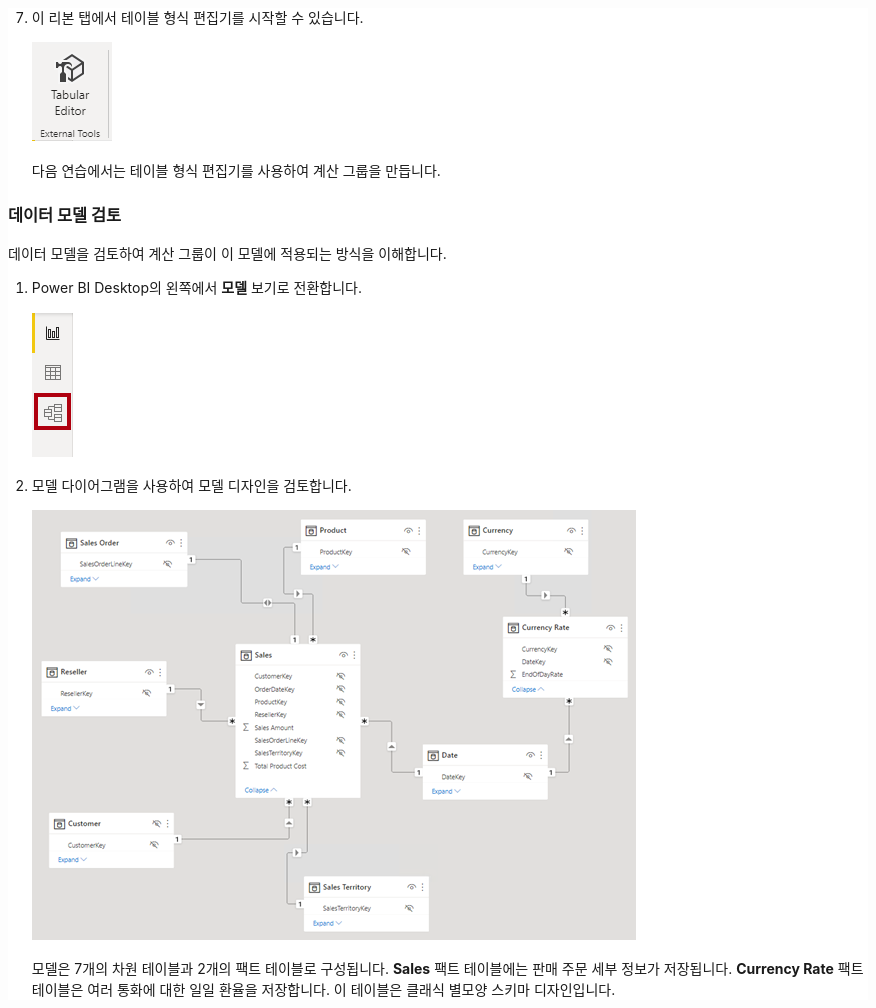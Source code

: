 7.  이 리본 탭에서 테이블 형식 편집기를 시작할 수 있습니다.

    ![중간 신뢰도로 자동 생성된 텍스트 설명](../images/image8.png)

    다음 연습에서는 테이블 형식 편집기를 사용하여 계산 그룹을 만듭니다.

### <a name="review-the-data-model"></a>데이터 모델 검토

데이터 모델을 검토하여 계산 그룹이 이 모델에 적용되는 방식을 이해합니다.

1.  Power BI Desktop의 왼쪽에서 **모델** 보기로 전환합니다.

    ![](../images/image9.png)

2.  모델 다이어그램을 사용하여 모델 디자인을 검토합니다.

    ![그래픽 사용자 인터페이스, 다이어그램 설명이 자동으로 생성됨](../images/image10.png)

    모델은 7개의 차원 테이블과 2개의 팩트 테이블로 구성됩니다. **Sales** 팩트 테이블에는 판매 주문 세부 정보가 저장됩니다. **Currency Rate** 팩트 테이블은 여러 통화에 대한 일일 환율을 저장합니다. 이 테이블은 클래식 별모양 스키마 디자인입니다.
